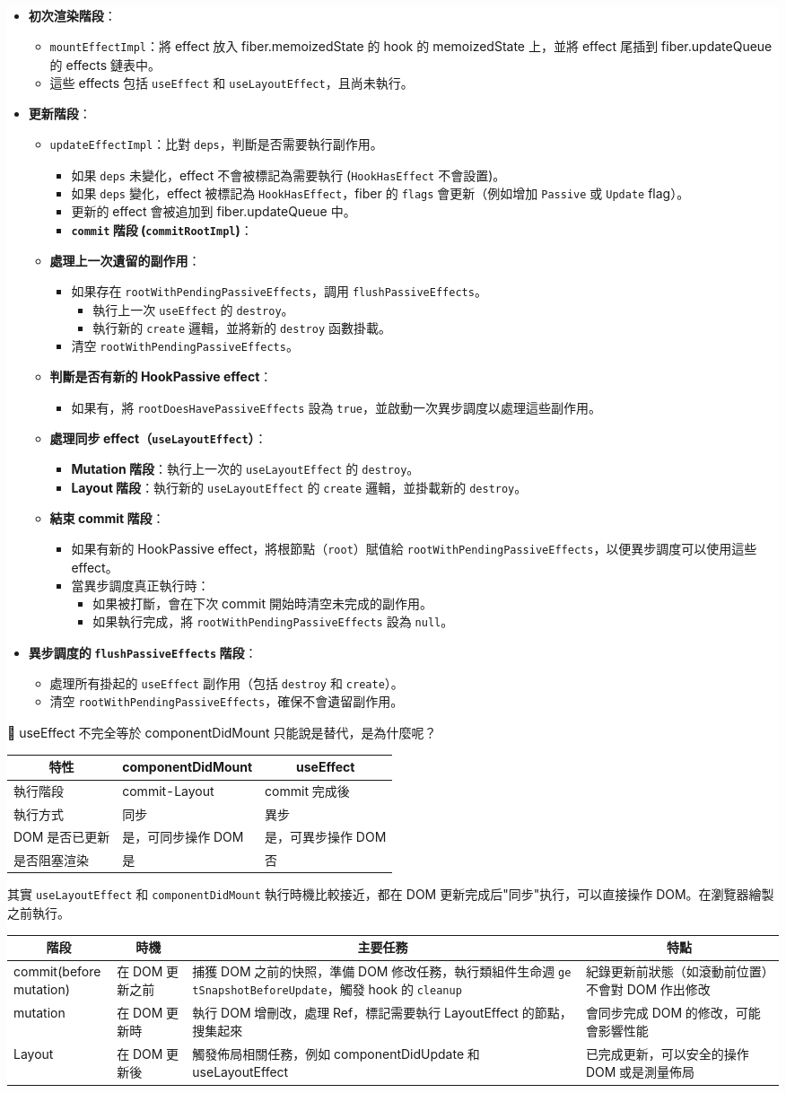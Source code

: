 - **初次渲染階段**：
  - `mountEffectImpl`：將 effect 放入 fiber.memoizedState 的 hook 的 memoizedState 上，並將 effect 尾插到 fiber.updateQueue 的 effects 鏈表中。
  - 這些 effects 包括 `useEffect` 和 `useLayoutEffect`，且尚未執行。
- **更新階段**：

  - `updateEffectImpl`：比對 `deps`，判斷是否需要執行副作用。
    - 如果 `deps` 未變化，effect 不會被標記為需要執行 (`HookHasEffect` 不會設置)。
    - 如果 `deps` 變化，effect 被標記為 `HookHasEffect`，fiber 的 `flags` 會更新（例如增加 `Passive` 或 `Update` flag）。
    - 更新的 effect 會被追加到 fiber.updateQueue 中。
    - **`commit` 階段 (`commitRootImpl`)**：
  - **處理上一次遺留的副作用**：

    - 如果存在 `rootWithPendingPassiveEffects`，調用 `flushPassiveEffects`。
      - 執行上一次 `useEffect` 的 `destroy`。
      - 執行新的 `create` 邏輯，並將新的 `destroy` 函數掛載。
    - 清空 `rootWithPendingPassiveEffects`。

  - **判斷是否有新的 HookPassive effect**：

    - 如果有，將 `rootDoesHavePassiveEffects` 設為 `true`，並啟動一次異步調度以處理這些副作用。

  - **處理同步 effect（`useLayoutEffect`）**：

    - **Mutation 階段**：執行上一次的 `useLayoutEffect` 的 `destroy`。
    - **Layout 階段**：執行新的 `useLayoutEffect` 的 `create` 邏輯，並掛載新的 `destroy`。

  - **結束 commit 階段**：
    - 如果有新的 HookPassive effect，將根節點（`root`）賦值給 `rootWithPendingPassiveEffects`，以便異步調度可以使用這些 effect。
    - 當異步調度真正執行時：
      - 如果被打斷，會在下次 commit 開始時清空未完成的副作用。
      - 如果執行完成，將 `rootWithPendingPassiveEffects` 設為 `null`。

- **異步調度的 `flushPassiveEffects` 階段**：
  - 處理所有掛起的 `useEffect` 副作用（包括 `destroy` 和 `create`）。
  - 清空 `rootWithPendingPassiveEffects`，確保不會遺留副作用。

🌟 useEffect 不完全等於 componentDidMount 只能說是替代，是為什麼呢？

| 特性           | componentDidMount  | useEffect          |
| -------------- | ------------------ | ------------------ |
| 執行階段       | commit-Layout      | commit 完成後      |
| 執行方式       | 同步               | 異步               |
| DOM 是否已更新 | 是，可同步操作 DOM | 是，可異步操作 DOM |
| 是否阻塞渲染   | 是                 | 否                 |

其實 `useLayoutEffect` 和 `componentDidMount` 執行時機比較接近，都在 DOM 更新完成后"同步"执行，可以直接操作 DOM。在瀏覽器繪製之前執行。

| 階段                    | 時機            | 主要任務                                                                                                   | 特點                                              |
| ----------------------- | --------------- | ---------------------------------------------------------------------------------------------------------- | ------------------------------------------------- |
| commit(before mutation) | 在 DOM 更新之前 | 捕獲 DOM 之前的快照，準備 DOM 修改任務，執行類組件生命週 `getSnapshotBeforeUpdate`，觸發 hook 的 `cleanup` | 紀錄更新前狀態（如滾動前位置）不會對 DOM 作出修改 |
| mutation                | 在 DOM 更新時   | 執行 DOM 增刪改，處理 Ref，標記需要執行 LayoutEffect 的節點，搜集起來                                      | 會同步完成 DOM 的修改，可能會影響性能             |
| Layout                  | 在 DOM 更新後   | 觸發佈局相關任務，例如 componentDidUpdate 和 useLayoutEffect                                               | 已完成更新，可以安全的操作 DOM 或是測量佈局       |
